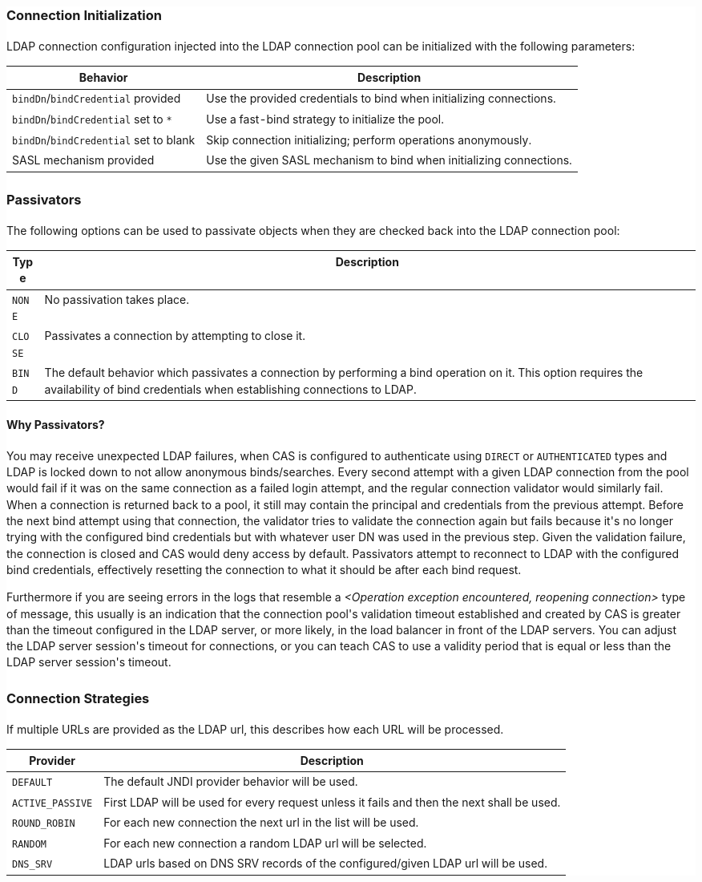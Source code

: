 ### Connection Initialization

LDAP connection configuration injected into the LDAP connection pool can be initialized with the following parameters:

| Behavior                               | Description              
|----------------------------------------|-------------------------------------------------------------------
| `bindDn`/`bindCredential` provided     | Use the provided credentials to bind when initializing connections.
| `bindDn`/`bindCredential` set to `*`   | Use a fast-bind strategy to initialize the pool.   
| `bindDn`/`bindCredential` set to blank | Skip connection initializing; perform operations anonymously.
| SASL mechanism provided                | Use the given SASL mechanism to bind when initializing connections.

### Passivators

The following options can be used to passivate objects when they are checked back into the LDAP connection pool:

| Type                    | Description
|-------------------------|----------------------------------------------------------------------------------------------------
| `NONE`                  | No passivation takes place.
| `CLOSE`                 | Passivates a connection by attempting to close it.
| `BIND`                  | The default behavior which passivates a connection by performing a bind operation on it. This option requires the availability of bind credentials when establishing connections to LDAP.

#### Why Passivators?

You may receive unexpected LDAP failures, when CAS is configured to authenticate using `DIRECT` or `AUTHENTICATED` types and LDAP is locked down to not allow anonymous binds/searches. Every second attempt with a given LDAP connection from the pool would fail if it was on the same connection as a failed login attempt, and the regular connection validator would similarly fail. When a connection is returned back to a pool, it still may contain the principal and credentials from the previous attempt. Before the next bind attempt using that connection, the validator tries to validate the connection again but fails because it's no longer trying with the configured bind credentials but with whatever user DN was used in the previous step. Given the validation failure, the connection is closed and CAS would deny access by default. Passivators attempt to reconnect to LDAP with the configured bind credentials, effectively resetting the connection to what it should be after each bind request.

Furthermore if you are seeing errors in the logs that resemble a *<Operation exception encountered, reopening connection>* type of message, this usually is an indication that the connection pool's validation timeout established and created by CAS is greater than the timeout configured in the LDAP server, or more likely, in the load balancer in front of the LDAP servers. You can adjust the LDAP server session's timeout for connections, or you can teach CAS to use a validity period that is equal or less than the LDAP server session's timeout.

### Connection Strategies

If multiple URLs are provided as the LDAP url, this describes how each URL will be processed.

| Provider              | Description              
|-----------------------|-----------------------------------------------------------------------------------------------
| `DEFAULT`             | The default JNDI provider behavior will be used.    
| `ACTIVE_PASSIVE`      | First LDAP will be used for every request unless it fails and then the next shall be used.    
| `ROUND_ROBIN`         | For each new connection the next url in the list will be used.      
| `RANDOM`              | For each new connection a random LDAP url will be selected.
| `DNS_SRV`             | LDAP urls based on DNS SRV records of the configured/given LDAP url will be used.  
